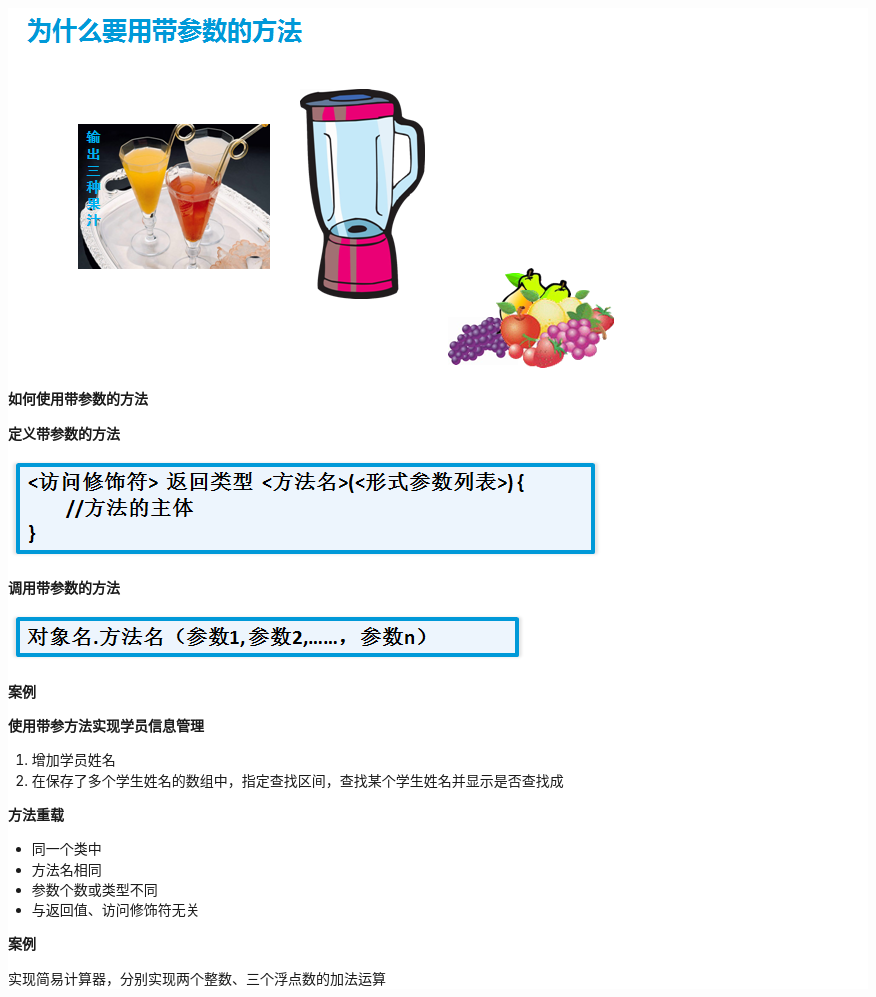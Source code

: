 ![image-20210414165533004](Java基础教程.assets/image-20210414165533004.png)

**如何使用带参数的方法**

**定义带参数的方法**

![image-20210414165617898](Java基础教程.assets/image-20210414165617898.png)

**调用带参数的方法**

![image-20210414165639848](Java基础教程.assets/image-20210414165639848.png)

**案例**

**使用带参方法实现学员信息管理**

1. 增加学员姓名
2. 在保存了多个学生姓名的数组中，指定查找区间，查找某个学生姓名并显示是否查找成

**方法重载**

- 同一个类中
- 方法名相同
- 参数个数或类型不同
- 与返回值、访问修饰符无关 

**案例**

实现简易计算器，分别实现两个整数、三个浮点数的加法运算
